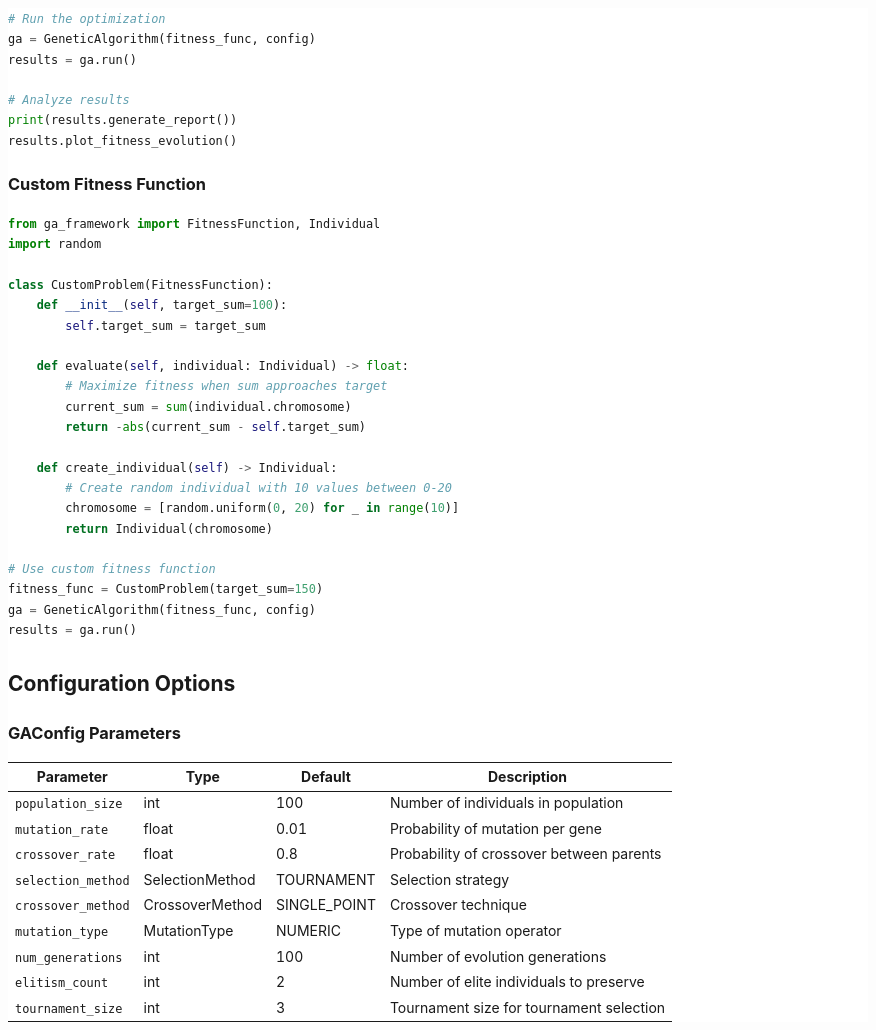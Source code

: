 ```python
# Run the optimization
ga = GeneticAlgorithm(fitness_func, config)
results = ga.run()

# Analyze results
print(results.generate_report())
results.plot_fitness_evolution()
```

### Custom Fitness Function

```python
from ga_framework import FitnessFunction, Individual
import random

class CustomProblem(FitnessFunction):
    def __init__(self, target_sum=100):
        self.target_sum = target_sum
    
    def evaluate(self, individual: Individual) -> float:
        # Maximize fitness when sum approaches target
        current_sum = sum(individual.chromosome)
        return -abs(current_sum - self.target_sum)
    
    def create_individual(self) -> Individual:
        # Create random individual with 10 values between 0-20
        chromosome = [random.uniform(0, 20) for _ in range(10)]
        return Individual(chromosome)

# Use custom fitness function
fitness_func = CustomProblem(target_sum=150)
ga = GeneticAlgorithm(fitness_func, config)
results = ga.run()
```

## Configuration Options

### GAConfig Parameters

| Parameter | Type | Default | Description |
|-----------|------|---------|-------------|
| `population_size` | int | 100 | Number of individuals in population |
| `mutation_rate` | float | 0.01 | Probability of mutation per gene |
| `crossover_rate` | float | 0.8 | Probability of crossover between parents |
| `selection_method` | SelectionMethod | TOURNAMENT | Selection strategy |
| `crossover_method` | CrossoverMethod | SINGLE_POINT | Crossover technique |
| `mutation_type` | MutationType | NUMERIC | Type of mutation operator |
| `num_generations` | int | 100 | Number of evolution generations |
| `elitism_count` | int | 2 | Number of elite individuals to preserve |
| `tournament_size` | int | 3 | Tournament size for tournament selection |
